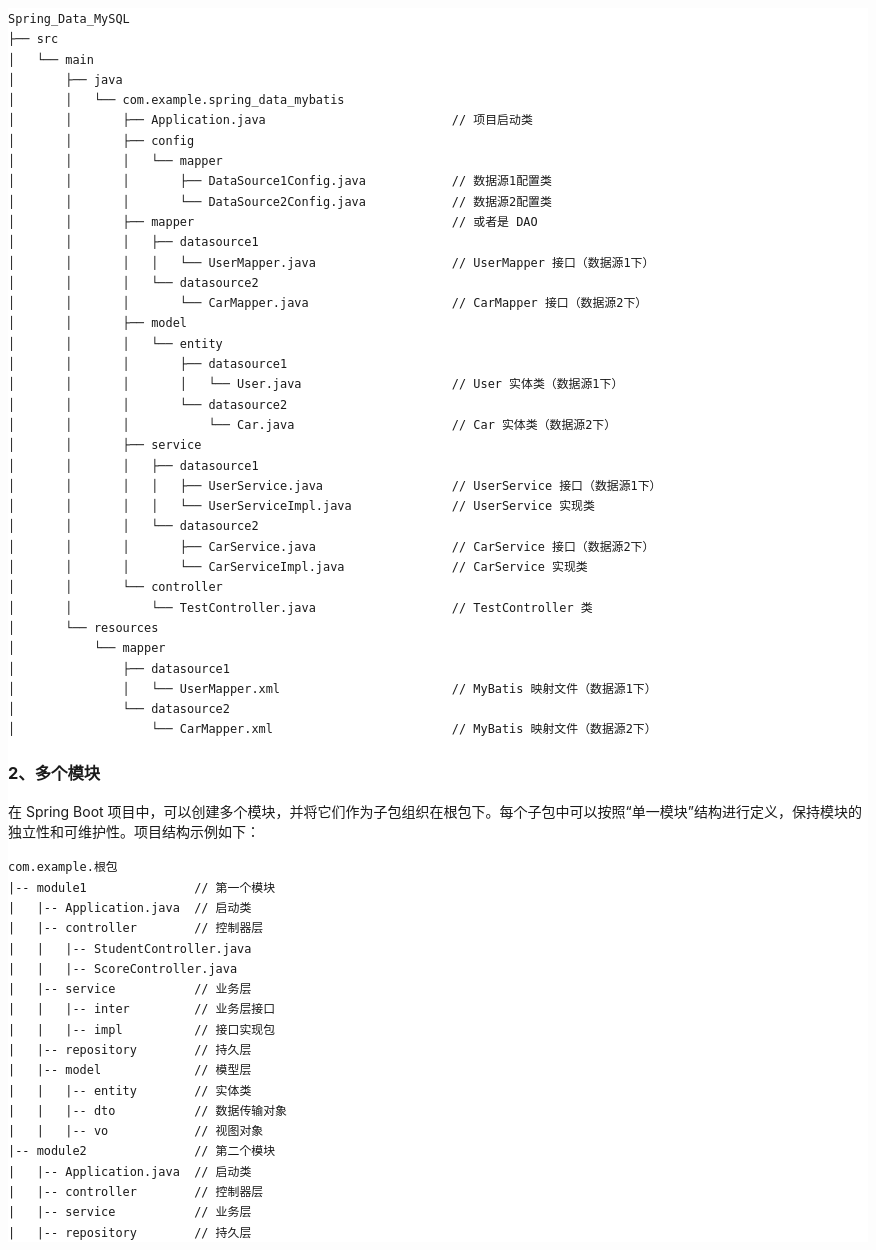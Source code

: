 



```
Spring_Data_MySQL
├── src
│   └── main
│       ├── java
│       │   └── com.example.spring_data_mybatis
│       │       ├── Application.java                          // 项目启动类
│       │       ├── config
│       │       │   └── mapper
│       │       │       ├── DataSource1Config.java            // 数据源1配置类
│       │       │       └── DataSource2Config.java            // 数据源2配置类
│       │       ├── mapper                                    // 或者是 DAO
│       │       │   ├── datasource1
│       │       │   │   └── UserMapper.java                   // UserMapper 接口（数据源1下）
│       │       │   └── datasource2
│       │       │       └── CarMapper.java                    // CarMapper 接口（数据源2下）
│       │       ├── model
│       │       │   └── entity
│       │       │       ├── datasource1
│       │       │       │   └── User.java                     // User 实体类（数据源1下）
│       │       │       └── datasource2
│       │       │           └── Car.java                      // Car 实体类（数据源2下）
│       │       ├── service
│       │       │   ├── datasource1
│       │       │   │   ├── UserService.java                  // UserService 接口（数据源1下）
│       │       │   │   └── UserServiceImpl.java              // UserService 实现类
│       │       │   └── datasource2
│       │       │       ├── CarService.java                   // CarService 接口（数据源2下）
│       │       │       └── CarServiceImpl.java               // CarService 实现类
│       │       └── controller
│       │           └── TestController.java                   // TestController 类
│       └── resources
│           └── mapper
│               ├── datasource1
│               │   └── UserMapper.xml                        // MyBatis 映射文件（数据源1下）
│               └── datasource2
│                   └── CarMapper.xml                         // MyBatis 映射文件（数据源2下）
```

### 2、多个模块

在 Spring Boot 项目中，可以创建多个模块，并将它们作为子包组织在根包下。每个子包中可以按照“单一模块”结构进行定义，保持模块的独立性和可维护性。项目结构示例如下：
```
com.example.根包
|-- module1               // 第一个模块
|   |-- Application.java  // 启动类
|   |-- controller        // 控制器层
|   |   |-- StudentController.java
|   |   |-- ScoreController.java
|   |-- service           // 业务层
|   |   |-- inter         // 业务层接口
|   |   |-- impl          // 接口实现包
|   |-- repository        // 持久层
|   |-- model             // 模型层
|   |   |-- entity        // 实体类
|   |   |-- dto           // 数据传输对象
|   |   |-- vo            // 视图对象
|-- module2               // 第二个模块
|   |-- Application.java  // 启动类
|   |-- controller        // 控制器层
|   |-- service           // 业务层
|   |-- repository        // 持久层
```